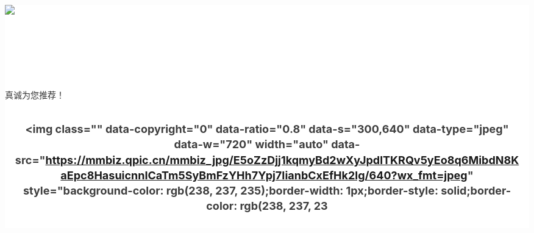 <img class="" data-copyright="0" data-ratio="1" data-s="300,640" data-type="jpeg" data-w="512" width="auto" data-src="https://mmbiz.qpic.cn/mmbiz_jpg/mZIpZ2dRo6Z5Lg6L4yBuvZf7QibxfKVYiaibWZ0TgYUSaib6Kt9bF0BhOS7r5v3zCAdNJ6PubAKsoohqPxVjIFWX9w/640?wx_fmt=jpeg" style="box-sizing: border-box !important;word-wrap: break-word !important;visibility: visible !important;width: auto !important;" src="./images/image_49.jpg"></p><p style="max-width: 100%;min-height: 1em;color: rgb(51, 51, 51);"><br style="max-width: 100%;box-sizing: border-box !important;word-wrap: break-word !important;"></p><p style="max-width: 100%;min-height: 1em;color: rgb(51, 51, 51);"><br style="max-width: 100%;box-sizing: border-box !important;word-wrap: break-word !important;"></p><p style="max-width: 100%;min-height: 1em;color: rgb(51, 51, 51);"><br style="max-width: 100%;box-sizing: border-box !important;word-wrap: break-word !important;"></p><section style="max-width: 100%;color: rgb(51, 51, 51);">真诚为您推荐！</section><section class="" data-style="white-space: normal; text-align: left;font-size: 14px;line-height: 1.5em; color: rgb(12, 12, 12);" style="max-width: 100%;color: rgb(51, 51, 51);"><section style="margin-top: -1.2em;max-width: 100%;box-sizing: border-box;color: rgb(166, 166, 166);text-align: center;border-width: initial;border-style: none;border-color: initial;line-height: 1.4;word-wrap: break-word !important;"><br style="max-width: 100%;box-sizing: border-box !important;word-wrap: break-word !important;"></section><section class="" data-style="white-space: normal; text-align: left;font-size: 14px;line-height: 1.5em; color: rgb(12, 12, 12);" style="padding: 16px 16px 10px;max-width: 100%;box-sizing: border-box;font-size: 1em;line-height: 1.4;word-wrap: break-word !important;"><p style="max-width: 100%;min-height: 1em;text-align: center;box-sizing: border-box !important;word-wrap: break-word !important;"><strong style="max-width: 100%;color: rgb(62, 62, 62);font-size: 18px;text-align: justify;box-sizing: border-box !important;word-wrap: break-word !important;"><span style="max-width: 100%;line-height: 22.4px;box-sizing: border-box !important;word-wrap: break-word !important;"><strong style="max-width: 100%;box-sizing: border-box !important;word-wrap: break-word !important;"><span style="max-width: 100%;line-height: 22.4px;box-sizing: border-box !important;word-wrap: break-word !important;"><strong style="max-width: 100%;box-sizing: border-box !important;word-wrap: break-word !important;"><span style="max-width: 100%;line-height: 22.4px;box-sizing: border-box !important;word-wrap: break-word !important;"><strong style="max-width: 100%;box-sizing: border-box !important;word-wrap: break-word !important;"><img class="" data-copyright="0" data-ratio="0.8" data-s="300,640" data-type="jpeg" data-w="720" width="auto" data-src="https://mmbiz.qpic.cn/mmbiz_jpg/E5oZzDjj1kqmyBd2wXyJpdlTKRQv5yEo8q6MibdN8KaEpc8HasuicnnICaTm5SyBmFzYHh7Ypj7IianbCxEfHk2lg/640?wx_fmt=jpeg" style="background-color: rgb(238, 237, 235);border-width: 1px;border-style: solid;border-color: rgb(238, 237, 23